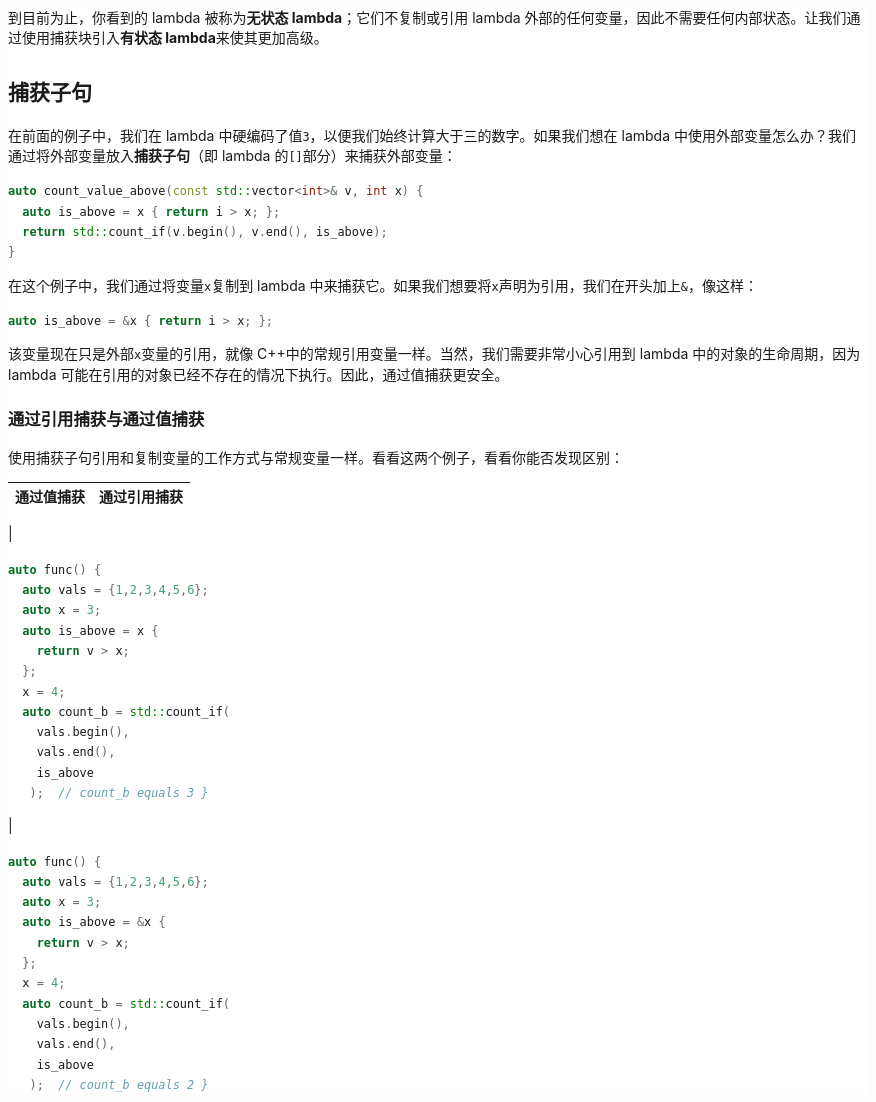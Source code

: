 到目前为止，你看到的 lambda 被称为**无状态 lambda**；它们不复制或引用 lambda 外部的任何变量，因此不需要任何内部状态。让我们通过使用捕获块引入**有状态 lambda**来使其更加高级。

## 捕获子句

在前面的例子中，我们在 lambda 中硬编码了值`3`，以便我们始终计算大于三的数字。如果我们想在 lambda 中使用外部变量怎么办？我们通过将外部变量放入**捕获子句**（即 lambda 的`[]`部分）来捕获外部变量：

```cpp
auto count_value_above(const std::vector<int>& v, int x) { 
  auto is_above = x { return i > x; }; 
  return std::count_if(v.begin(), v.end(), is_above); 
} 
```

在这个例子中，我们通过将变量`x`复制到 lambda 中来捕获它。如果我们想要将`x`声明为引用，我们在开头加上`&`，像这样：

```cpp
auto is_above = &x { return i > x; }; 
```

该变量现在只是外部`x`变量的引用，就像 C++中的常规引用变量一样。当然，我们需要非常小心引用到 lambda 中的对象的生命周期，因为 lambda 可能在引用的对象已经不存在的情况下执行。因此，通过值捕获更安全。

### 通过引用捕获与通过值捕获

使用捕获子句引用和复制变量的工作方式与常规变量一样。看看这两个例子，看看你能否发现区别：

| 通过值捕获 | 通过引用捕获 |
| --- | --- |

|

```cpp
auto func() {
  auto vals = {1,2,3,4,5,6};
  auto x = 3;
  auto is_above = x {
    return v > x;
  };
  x = 4;
  auto count_b = std::count_if(
    vals.begin(),
    vals.end(),
    is_above
   );  // count_b equals 3 } 
```

|

```cpp
auto func() {
  auto vals = {1,2,3,4,5,6};
  auto x = 3;
  auto is_above = &x {
    return v > x;
  };
  x = 4;
  auto count_b = std::count_if(
    vals.begin(),
    vals.end(),
    is_above
   );  // count_b equals 2 } 
```
